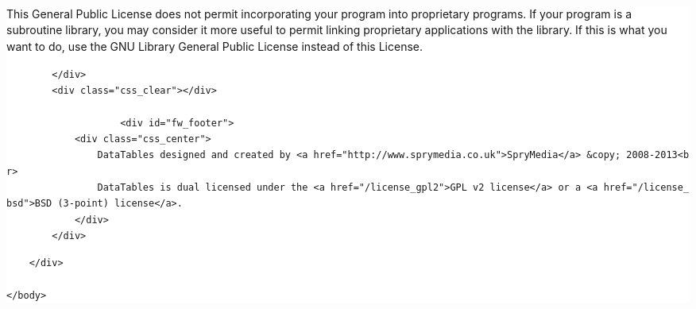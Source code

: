 </blockquote>
<p>This General Public License does not permit incorporating your
program into proprietary programs. If your program is a subroutine
library, you may consider it more useful to permit linking proprietary
applications with the library. If this is what you want to do, use the
GNU Library General Public License instead of this License.</p>
</div>

			</div>
			<div class="css_clear"></div>
			
						<div id="fw_footer">
				<div class="css_center">
					DataTables designed and created by <a href="http://www.sprymedia.co.uk">SpryMedia</a> &copy; 2008-2013<br>
					DataTables is dual licensed under the <a href="/license_gpl2">GPL v2 license</a> or a <a href="/license_bsd">BSD (3-point) license</a>.
				</div>
			</div>

<script type="text/javascript">
  var _gaq = _gaq || [];
  _gaq.push(['_setAccount', 'UA-365466-5']);
  _gaq.push(['_trackPageview']);

  (function() {
    var ga = document.createElement('script'); ga.type = 'text/javascript'; ga.async = true;
    ga.src = ('https:' == document.location.protocol ? 'https://ssl' : 'http://www') + '.google-analytics.com/ga.js';
    var s = document.getElementsByTagName('script')[0]; s.parentNode.insertBefore(ga, s);
  })();
</script>

		</div>
		
	</body>
</html>